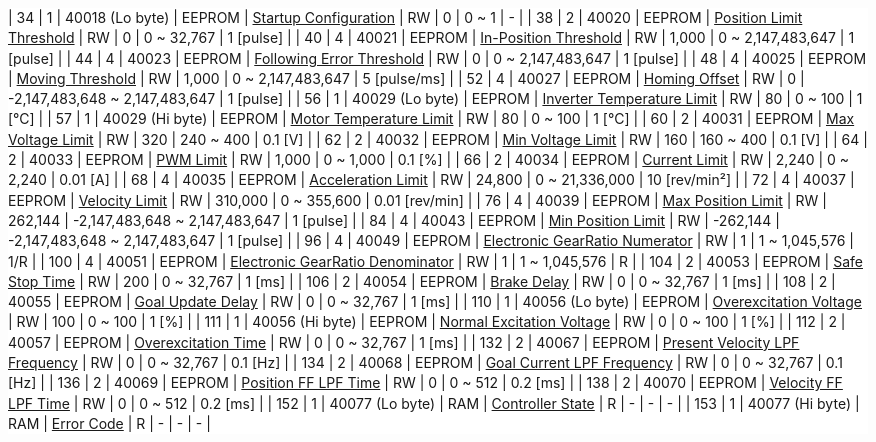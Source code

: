 | 34   | 1         | 40018 (Lo byte) | EEPROM | [Startup Configuration](#startup-configuration)                         | RW   | 0         | 0 ~ 1                          | -                 |
| 38   | 2         | 40020           | EEPROM | [Position Limit Threshold](#position-limit-threshold)                   | RW   | 0         | 0 ~ 32,767                     | 1 [pulse]         |
| 40   | 4         | 40021           | EEPROM | [In-Position Threshold](#in-position-threshold)                         | RW   | 1,000     | 0 ~ 2,147,483,647              | 1 [pulse]         |
| 44   | 4         | 40023           | EEPROM | [Following Error Threshold](#following-error-threshold)                 | RW   | 0         | 0 ~ 2,147,483,647              | 1 [pulse]         |
| 48   | 4         | 40025           | EEPROM | [Moving Threshold](#moving-threshold)                                   | RW   | 1,000     | 0 ~ 2,147,483,647              | 5 [pulse/ms]      |
| 52   | 4         | 40027           | EEPROM | [Homing Offset](#homing-offset)                                         | RW   | 0         | -2,147,483,648 ~ 2,147,483,647 | 1 [pulse]         |
| 56   | 1         | 40029 (Lo byte) | EEPROM | [Inverter Temperature Limit](#inverter-temperature-limit)               | RW   | 80        | 0 ~ 100                        | 1 [°C]            |
| 57   | 1         | 40029 (Hi byte) | EEPROM | [Motor Temperature Limit](#motor-temperature-limit)                     | RW   | 80        | 0 ~ 100                        | 1 [°C]            |
| 60   | 2         | 40031           | EEPROM | [Max Voltage Limit](#max-voltage-limit)                                 | RW   | 320       | 240 ~ 400                      | 0.1 [V]           |
| 62   | 2         | 40032           | EEPROM | [Min Voltage Limit](#min-voltage-limit)                                 | RW   | 160       | 160 ~ 400                      | 0.1 [V]           |
| 64   | 2         | 40033           | EEPROM | [PWM Limit](#pwm-limit)                                                 | RW   | 1,000     | 0 ~ 1,000                      | 0.1 [%]           |
| 66   | 2         | 40034           | EEPROM | [Current Limit](#current-limit)                                         | RW   | 2,240     | 0 ~ 2,240                      | 0.01 [A]          |
| 68   | 4         | 40035           | EEPROM | [Acceleration Limit](#acceleration-limit)                               | RW   | 24,800    | 0 ~ 21,336,000                 | 10 [rev/min²]     |
| 72   | 4         | 40037           | EEPROM | [Velocity Limit](#velocity-limit)                                       | RW   | 310,000   | 0 ~ 355,600                    | 0.01 [rev/min]    |
| 76   | 4         | 40039           | EEPROM | [Max Position Limit](#max-position-limit)                               | RW   | 262,144   | -2,147,483,648 ~ 2,147,483,647 | 1 [pulse]         |
| 84   | 4         | 40043           | EEPROM | [Min Position Limit](#min-position-limit)                               | RW   | -262,144  | -2,147,483,648 ~ 2,147,483,647 | 1 [pulse]         |
| 96   | 4         | 40049           | EEPROM | [Electronic GearRatio Numerator](#electronic-gearratio-numerator)       | RW   | 1         | 1 ~ 1,045,576                  | 1/R               |
| 100  | 4         | 40051           | EEPROM | [Electronic GearRatio Denominator](#electronic-gearratio-denominator)   | RW   | 1         | 1 ~ 1,045,576                  | R                 |
| 104  | 2         | 40053           | EEPROM | [Safe Stop Time](#safe-stop-time)                                       | RW   | 200       | 0 ~ 32,767                     | 1 [ms]            |
| 106  | 2         | 40054           | EEPROM | [Brake Delay](#brake-delay)                                             | RW   | 0         | 0 ~ 32,767                     | 1 [ms]            |
| 108  | 2         | 40055           | EEPROM | [Goal Update Delay](#goal-update-delay)                                 | RW   | 0         | 0 ~ 32,767                     | 1 [ms]            |
| 110  | 1         | 40056 (Lo byte) | EEPROM | [Overexcitation Voltage](#overexcitation-voltage)                       | RW   | 100       | 0 ~ 100                        | 1 [%]             |
| 111  | 1         | 40056 (Hi byte) | EEPROM | [Normal Excitation Voltage](#normal-excitation-voltage)                 | RW   | 0         | 0 ~ 100                        | 1 [%]             |
| 112  | 2         | 40057           | EEPROM | [Overexcitation Time](#overexcitation-time)                             | RW   | 0         | 0 ~ 32,767                     | 1 [ms]            |
| 132  | 2         | 40067           | EEPROM | [Present Velocity LPF Frequency](#present-velocity-lpf-frequency)       | RW   | 0         | 0 ~ 32,767                     | 0.1 [Hz]          |
| 134  | 2         | 40068           | EEPROM | [Goal Current LPF Frequency](#goal-current-lpf-frequency)               | RW   | 0         | 0 ~ 32,767                     | 0.1 [Hz]          |
| 136  | 2         | 40069           | EEPROM | [Position FF LPF Time](#position-ff-lpf-time)                           | RW   | 0         | 0 ~ 512                        | 0.2 [ms]          |
| 138  | 2         | 40070           | EEPROM | [Velocity FF LPF Time](#velocity-ff-lpf-time)                           | RW   | 0         | 0 ~ 512                        | 0.2 [ms]          |
| 152  | 1         | 40077 (Lo byte) | RAM    | [Controller State](#controller-state)                                   | R    | -         | -                              | -                 |
| 153  | 1         | 40077 (Hi byte) | RAM    | [Error Code](#error-code)                                               | R    | -         | -                              | -                 |

[DWG]: https://www.robotis.com/service/download.php?no=2177
[PDF]: https://www.robotis.com/service/download.php?no=2178
[STEP]: https://www.robotis.com/service/download.php?no=2179
[IGES]: https://www.robotis.com/service/download.php?no=2180